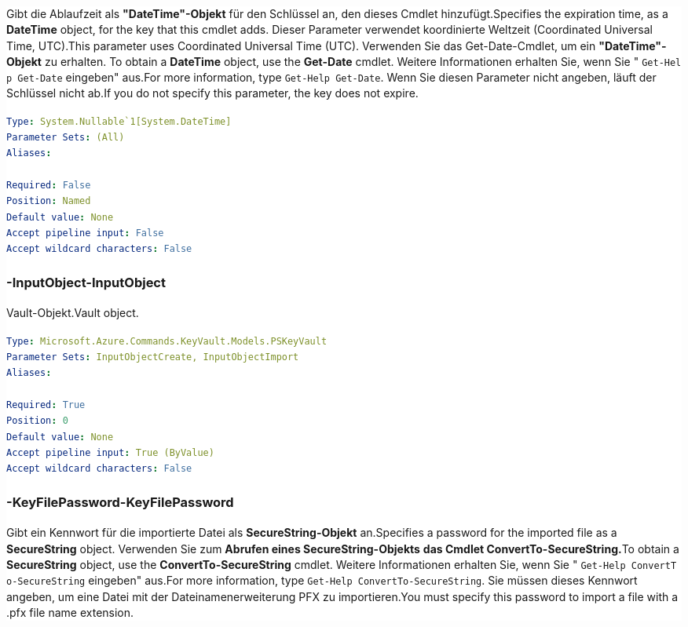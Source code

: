 <span data-ttu-id="5a815-180">Gibt die Ablaufzeit als **"DateTime"-Objekt** für den Schlüssel an, den dieses Cmdlet hinzufügt.</span><span class="sxs-lookup"><span data-stu-id="5a815-180">Specifies the expiration time, as a **DateTime** object, for the key that this cmdlet adds.</span></span> <span data-ttu-id="5a815-181">Dieser Parameter verwendet koordinierte Weltzeit (Coordinated Universal Time, UTC).</span><span class="sxs-lookup"><span data-stu-id="5a815-181">This parameter uses Coordinated Universal Time (UTC).</span></span> <span data-ttu-id="5a815-182">Verwenden Sie das Get-Date-Cmdlet, um ein **"DateTime"-Objekt** zu erhalten. </span><span class="sxs-lookup"><span data-stu-id="5a815-182">To obtain a **DateTime** object, use the **Get-Date** cmdlet.</span></span> <span data-ttu-id="5a815-183">Weitere Informationen erhalten Sie, wenn Sie " `Get-Help Get-Date` eingeben" aus.</span><span class="sxs-lookup"><span data-stu-id="5a815-183">For more information, type `Get-Help Get-Date`.</span></span> <span data-ttu-id="5a815-184">Wenn Sie diesen Parameter nicht angeben, läuft der Schlüssel nicht ab.</span><span class="sxs-lookup"><span data-stu-id="5a815-184">If you do not specify this parameter, the key does not expire.</span></span>

```yaml
Type: System.Nullable`1[System.DateTime]
Parameter Sets: (All)
Aliases:

Required: False
Position: Named
Default value: None
Accept pipeline input: False
Accept wildcard characters: False
```

### <span data-ttu-id="5a815-185">-InputObject</span><span class="sxs-lookup"><span data-stu-id="5a815-185">-InputObject</span></span>
<span data-ttu-id="5a815-186">Vault-Objekt.</span><span class="sxs-lookup"><span data-stu-id="5a815-186">Vault object.</span></span>

```yaml
Type: Microsoft.Azure.Commands.KeyVault.Models.PSKeyVault
Parameter Sets: InputObjectCreate, InputObjectImport
Aliases:

Required: True
Position: 0
Default value: None
Accept pipeline input: True (ByValue)
Accept wildcard characters: False
```

### <span data-ttu-id="5a815-187">-KeyFilePassword</span><span class="sxs-lookup"><span data-stu-id="5a815-187">-KeyFilePassword</span></span>
<span data-ttu-id="5a815-188">Gibt ein Kennwort für die importierte Datei als **SecureString-Objekt** an.</span><span class="sxs-lookup"><span data-stu-id="5a815-188">Specifies a password for the imported file as a **SecureString** object.</span></span> <span data-ttu-id="5a815-189">Verwenden Sie zum **Abrufen eines SecureString-Objekts** **das Cmdlet ConvertTo-SecureString.**</span><span class="sxs-lookup"><span data-stu-id="5a815-189">To obtain a **SecureString** object, use the **ConvertTo-SecureString** cmdlet.</span></span> <span data-ttu-id="5a815-190">Weitere Informationen erhalten Sie, wenn Sie " `Get-Help ConvertTo-SecureString` eingeben" aus.</span><span class="sxs-lookup"><span data-stu-id="5a815-190">For more information, type `Get-Help ConvertTo-SecureString`.</span></span> <span data-ttu-id="5a815-191">Sie müssen dieses Kennwort angeben, um eine Datei mit der Dateinamenerweiterung PFX zu importieren.</span><span class="sxs-lookup"><span data-stu-id="5a815-191">You must specify this password to import a file with a .pfx file name extension.</span></span>
